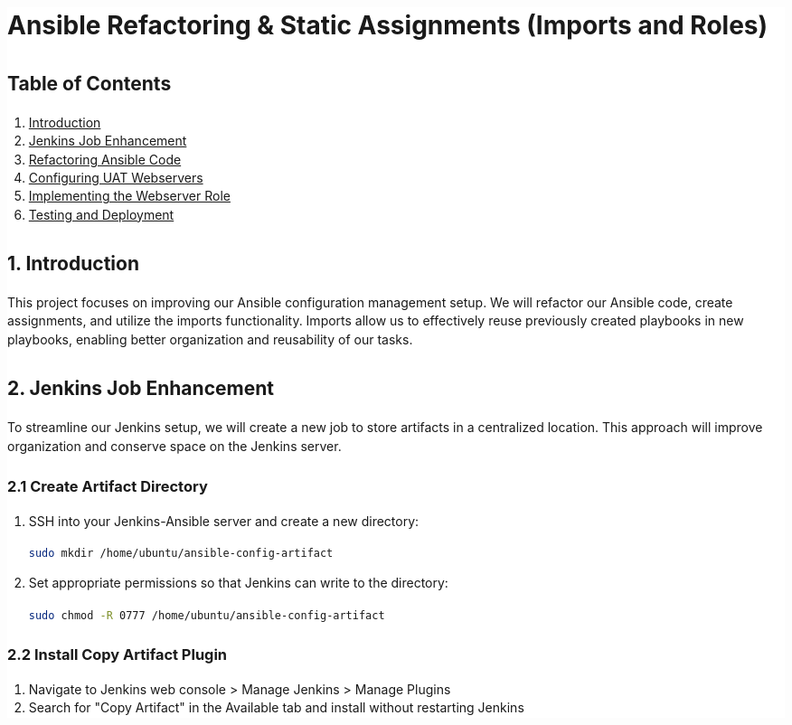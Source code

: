 # Ansible Refactoring & Static Assignments (Imports and Roles)

## Table of Contents
1. [Introduction](#introduction)
2. [Jenkins Job Enhancement](#jenkins-job-enhancement)
3. [Refactoring Ansible Code](#refactoring-ansible-code)
4. [Configuring UAT Webservers](#configuring-uat-webservers)
5. [Implementing the Webserver Role](#implementing-the-webserver-role)
6. [Testing and Deployment](#testing-and-deployment)

## 1. Introduction

This project focuses on improving our Ansible configuration management setup. We will refactor our Ansible code, create assignments, and utilize the imports functionality. Imports allow us to effectively reuse previously created playbooks in new playbooks, enabling better organization and reusability of our tasks.

## 2. Jenkins Job Enhancement

To streamline our Jenkins setup, we will create a new job to store artifacts in a centralized location. This approach will improve organization and conserve space on the Jenkins server.

### 2.1 Create Artifact Directory

1. SSH into your Jenkins-Ansible server and create a new directory:

   ```bash
   sudo mkdir /home/ubuntu/ansible-config-artifact
   ```

2. Set appropriate permissions so that Jenkins can write to the directory:

   ```bash
   sudo chmod -R 0777 /home/ubuntu/ansible-config-artifact
   ```

### 2.2 Install Copy Artifact Plugin

1. Navigate to Jenkins web console > Manage Jenkins > Manage Plugins
2. Search for "Copy Artifact" in the Available tab and install without restarting Jenkins
